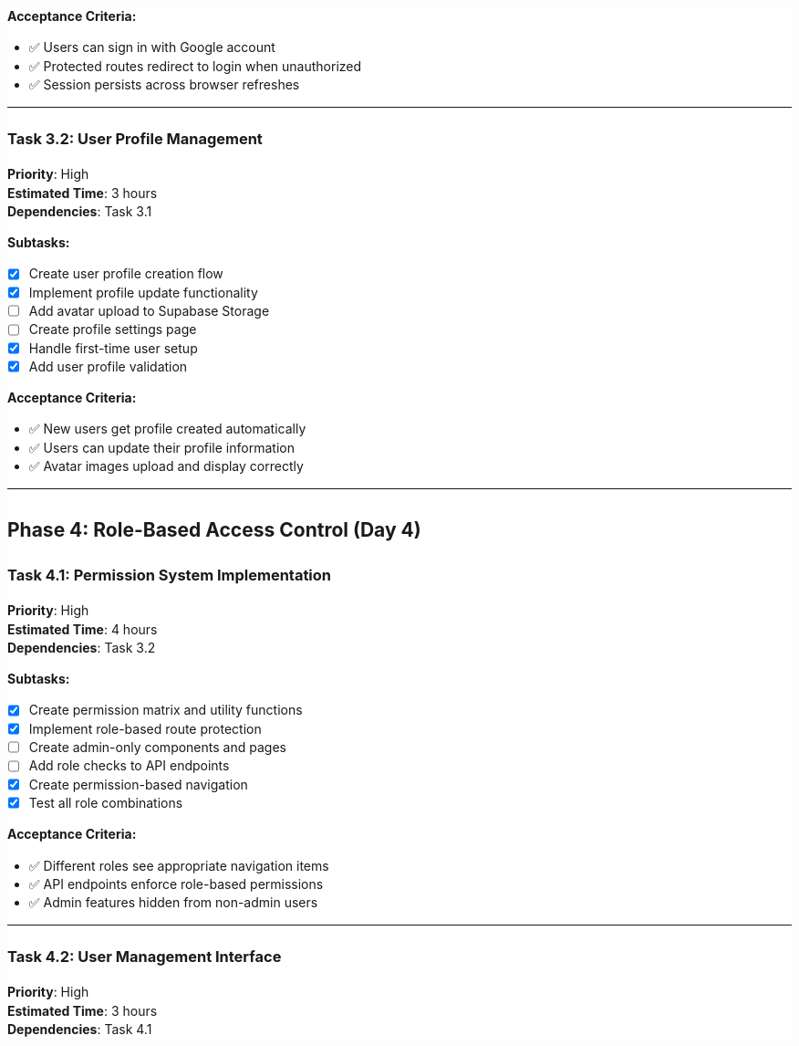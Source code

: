 **Acceptance Criteria:**
- ✅ Users can sign in with Google account
- ✅ Protected routes redirect to login when unauthorized
- ✅ Session persists across browser refreshes

---

### Task 3.2: User Profile Management
**Priority**: High  
**Estimated Time**: 3 hours  
**Dependencies**: Task 3.1  

**Subtasks:**
- [x] Create user profile creation flow
- [x] Implement profile update functionality
- [ ] Add avatar upload to Supabase Storage
- [ ] Create profile settings page
- [x] Handle first-time user setup
- [x] Add user profile validation

**Acceptance Criteria:**
- ✅ New users get profile created automatically
- ✅ Users can update their profile information
- ✅ Avatar images upload and display correctly

---

## Phase 4: Role-Based Access Control (Day 4)

### Task 4.1: Permission System Implementation
**Priority**: High  
**Estimated Time**: 4 hours  
**Dependencies**: Task 3.2  

**Subtasks:**
- [x] Create permission matrix and utility functions
- [x] Implement role-based route protection
- [ ] Create admin-only components and pages
- [ ] Add role checks to API endpoints
- [x] Create permission-based navigation
- [x] Test all role combinations

**Acceptance Criteria:**
- ✅ Different roles see appropriate navigation items
- ✅ API endpoints enforce role-based permissions
- ✅ Admin features hidden from non-admin users

---

### Task 4.2: User Management Interface
**Priority**: High  
**Estimated Time**: 3 hours  
**Dependencies**: Task 4.1  
